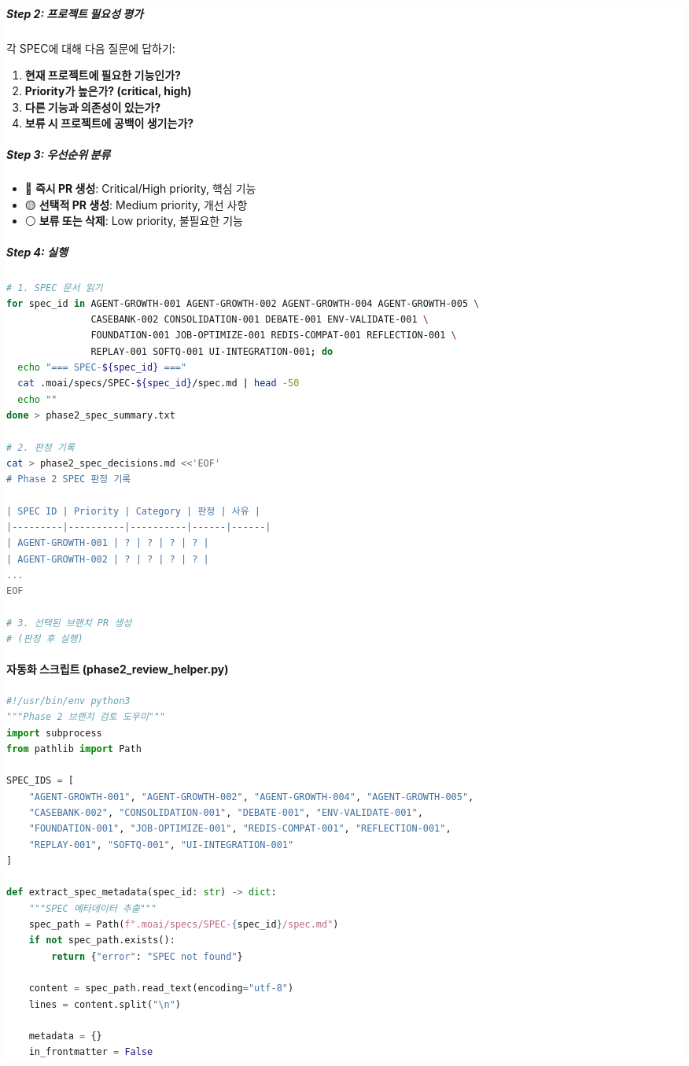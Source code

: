 ##### Step 2: 프로젝트 필요성 평가
각 SPEC에 대해 다음 질문에 답하기:
1. **현재 프로젝트에 필요한 기능인가?**
2. **Priority가 높은가? (critical, high)**
3. **다른 기능과 의존성이 있는가?**
4. **보류 시 프로젝트에 공백이 생기는가?**

##### Step 3: 우선순위 분류
- 🔴 **즉시 PR 생성**: Critical/High priority, 핵심 기능
- 🟡 **선택적 PR 생성**: Medium priority, 개선 사항
- ⚪ **보류 또는 삭제**: Low priority, 불필요한 기능

##### Step 4: 실행
```bash
# 1. SPEC 문서 읽기
for spec_id in AGENT-GROWTH-001 AGENT-GROWTH-002 AGENT-GROWTH-004 AGENT-GROWTH-005 \
               CASEBANK-002 CONSOLIDATION-001 DEBATE-001 ENV-VALIDATE-001 \
               FOUNDATION-001 JOB-OPTIMIZE-001 REDIS-COMPAT-001 REFLECTION-001 \
               REPLAY-001 SOFTQ-001 UI-INTEGRATION-001; do
  echo "=== SPEC-${spec_id} ==="
  cat .moai/specs/SPEC-${spec_id}/spec.md | head -50
  echo ""
done > phase2_spec_summary.txt

# 2. 판정 기록
cat > phase2_spec_decisions.md <<'EOF'
# Phase 2 SPEC 판정 기록

| SPEC ID | Priority | Category | 판정 | 사유 |
|---------|----------|----------|------|------|
| AGENT-GROWTH-001 | ? | ? | ? | ? |
| AGENT-GROWTH-002 | ? | ? | ? | ? |
...
EOF

# 3. 선택된 브랜치 PR 생성
# (판정 후 실행)
```

#### 자동화 스크립트 (phase2_review_helper.py)
```python
#!/usr/bin/env python3
"""Phase 2 브랜치 검토 도우미"""
import subprocess
from pathlib import Path

SPEC_IDS = [
    "AGENT-GROWTH-001", "AGENT-GROWTH-002", "AGENT-GROWTH-004", "AGENT-GROWTH-005",
    "CASEBANK-002", "CONSOLIDATION-001", "DEBATE-001", "ENV-VALIDATE-001",
    "FOUNDATION-001", "JOB-OPTIMIZE-001", "REDIS-COMPAT-001", "REFLECTION-001",
    "REPLAY-001", "SOFTQ-001", "UI-INTEGRATION-001"
]

def extract_spec_metadata(spec_id: str) -> dict:
    """SPEC 메타데이터 추출"""
    spec_path = Path(f".moai/specs/SPEC-{spec_id}/spec.md")
    if not spec_path.exists():
        return {"error": "SPEC not found"}

    content = spec_path.read_text(encoding="utf-8")
    lines = content.split("\n")

    metadata = {}
    in_frontmatter = False
```